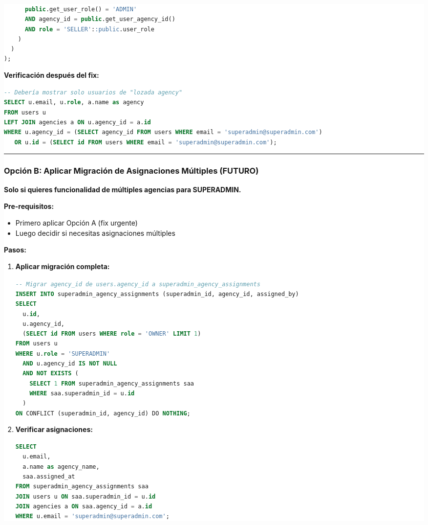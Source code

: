 ```sql
      public.get_user_role() = 'ADMIN'
      AND agency_id = public.get_user_agency_id()
      AND role = 'SELLER'::public.user_role
    )
  )
);
```

**Verificación después del fix:**
```sql
-- Debería mostrar solo usuarios de "lozada agency"
SELECT u.email, u.role, a.name as agency
FROM users u
LEFT JOIN agencies a ON u.agency_id = a.id
WHERE u.agency_id = (SELECT agency_id FROM users WHERE email = 'superadmin@superadmin.com')
   OR u.id = (SELECT id FROM users WHERE email = 'superadmin@superadmin.com');
```

---

### Opción B: Aplicar Migración de Asignaciones Múltiples (FUTURO)

**Solo si quieres funcionalidad de múltiples agencias para SUPERADMIN.**

**Pre-requisitos:**
- Primero aplicar Opción A (fix urgente)
- Luego decidir si necesitas asignaciones múltiples

**Pasos:**

1. **Aplicar migración completa:**
   ```sql
   -- Migrar agency_id de users.agency_id a superadmin_agency_assignments
   INSERT INTO superadmin_agency_assignments (superadmin_id, agency_id, assigned_by)
   SELECT
     u.id,
     u.agency_id,
     (SELECT id FROM users WHERE role = 'OWNER' LIMIT 1)
   FROM users u
   WHERE u.role = 'SUPERADMIN'
     AND u.agency_id IS NOT NULL
     AND NOT EXISTS (
       SELECT 1 FROM superadmin_agency_assignments saa
       WHERE saa.superadmin_id = u.id
     )
   ON CONFLICT (superadmin_id, agency_id) DO NOTHING;
   ```

2. **Verificar asignaciones:**
   ```sql
   SELECT
     u.email,
     a.name as agency_name,
     saa.assigned_at
   FROM superadmin_agency_assignments saa
   JOIN users u ON saa.superadmin_id = u.id
   JOIN agencies a ON saa.agency_id = a.id
   WHERE u.email = 'superadmin@superadmin.com';
   ```
